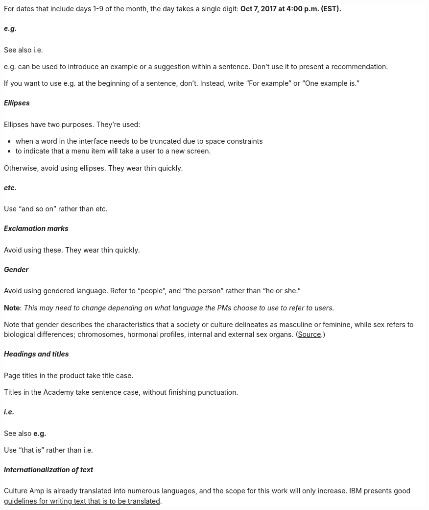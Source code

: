 For dates that include days 1-9 of the month, the day takes a single digit:
**Oct 7, 2017 at 4:00 p.m. (EST).**

##### e.g.

See also i.e.

e.g. can be used to introduce an example or a suggestion within a sentence.
Don’t use it to present a recommendation.

If you want to use e.g. at the beginning of a sentence, don’t. Instead, write
“For example” or “One example is.”

##### Ellipses

Ellipses have two purposes. They’re used:

* when a word in the interface needs to be truncated due to space constraints
* to indicate that a menu item will take a user to a new screen.

Otherwise, avoid using ellipses. They wear thin quickly.

##### etc.

Use “and so on” rather than etc.

##### Exclamation marks

Avoid using these. They wear thin quickly.

##### Gender

Avoid using gendered language. Refer to “people”, and “the person” rather than
“he or she.”

**Note**: _This may need to change depending on what language the PMs choose to
use to refer to users._

Note that gender describes the characteristics that a society or culture
delineates as masculine or feminine, while sex refers to biological differences;
chromosomes, hormonal profiles, internal and external sex organs.
([Source](http://www.med.monash.edu.au/gendermed/sexandgender.html).)

##### Headings and titles

Page titles in the product take title case.

Titles in the Academy take sentence case, without finishing punctuation.

##### i.e.

See also **e.g.**

Use “that is” rather than i.e.

##### Internationalization of text

Culture Amp is already translated into numerous languages, and the scope for
this work will only increase. IBM presents good
[guidelines for writing text that is to be translated](http://www-01.ibm.com/software/globalization/guidelines/guideb.html).
